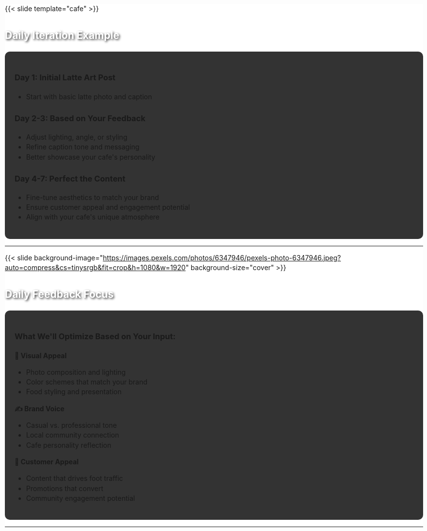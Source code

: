 
{{< slide template="cafe" >}}

## <span style="color: white; text-shadow: 2px 2px 4px rgba(0,0,0,0.8);">Daily Iteration Example</span>

<div style="background: rgba(0,0,0,0.8); padding: 20px; border-radius: 10px;">

### Day 1: Initial Latte Art Post
- Start with basic latte photo and caption

### Day 2-3: Based on Your Feedback
- Adjust lighting, angle, or styling
- Refine caption tone and messaging
- Better showcase your cafe's personality

### Day 4-7: Perfect the Content
- Fine-tune aesthetics to match your brand
- Ensure customer appeal and engagement potential
- Align with your cafe's unique atmosphere

</div>

---

{{< slide background-image="https://images.pexels.com/photos/6347946/pexels-photo-6347946.jpeg?auto=compress&cs=tinysrgb&fit=crop&h=1080&w=1920" background-size="cover" >}}

## <span style="color: white; text-shadow: 2px 2px 4px rgba(0,0,0,0.8);">Daily Feedback Focus</span>

<div style="background: rgba(0,0,0,0.8); padding: 20px; border-radius: 10px;">

### What We'll Optimize Based on Your Input:

**📱 Visual Appeal**
- Photo composition and lighting
- Color schemes that match your brand
- Food styling and presentation

**✍️ Brand Voice**
- Casual vs. professional tone
- Local community connection
- Cafe personality reflection

**🎯 Customer Appeal**
- Content that drives foot traffic
- Promotions that convert
- Community engagement potential

</div>

---
